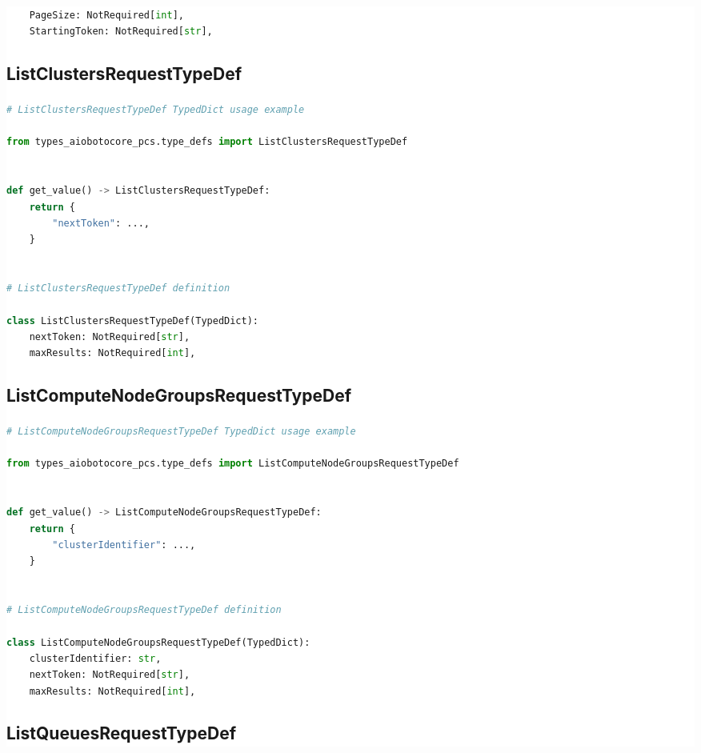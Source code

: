 ```python
    PageSize: NotRequired[int],
    StartingToken: NotRequired[str],
```


## ListClustersRequestTypeDef

```python
# ListClustersRequestTypeDef TypedDict usage example

from types_aiobotocore_pcs.type_defs import ListClustersRequestTypeDef


def get_value() -> ListClustersRequestTypeDef:
    return {
        "nextToken": ...,
    }


# ListClustersRequestTypeDef definition

class ListClustersRequestTypeDef(TypedDict):
    nextToken: NotRequired[str],
    maxResults: NotRequired[int],
```


## ListComputeNodeGroupsRequestTypeDef

```python
# ListComputeNodeGroupsRequestTypeDef TypedDict usage example

from types_aiobotocore_pcs.type_defs import ListComputeNodeGroupsRequestTypeDef


def get_value() -> ListComputeNodeGroupsRequestTypeDef:
    return {
        "clusterIdentifier": ...,
    }


# ListComputeNodeGroupsRequestTypeDef definition

class ListComputeNodeGroupsRequestTypeDef(TypedDict):
    clusterIdentifier: str,
    nextToken: NotRequired[str],
    maxResults: NotRequired[int],
```


## ListQueuesRequestTypeDef
